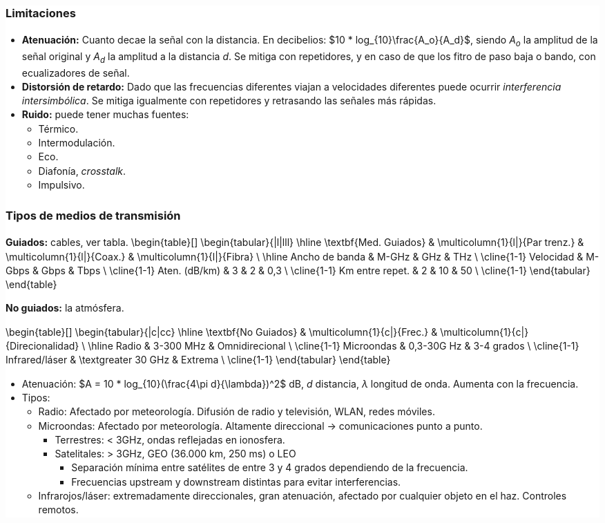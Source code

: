 ### Limitaciones
* **Atenuación:** Cuanto decae la señal con la distancia. En decibelios: $10 * log_{10}\frac{A_o}{A_d}$, siendo $A_o$ la amplitud de la señal original y $A_d$ la amplitud a la distancia $d$. Se mitiga con repetidores, y en caso de que los fitro de paso baja o bando, con ecualizadores de señal.
* **Distorsión de retardo:** Dado que las frecuencias diferentes viajan a velocidades diferentes puede ocurrir *interferencia intersimbólica*. Se mitiga igualmente con repetidores y retrasando las señales más rápidas.
* **Ruido:** puede tener muchas fuentes:
	- Térmico.
	- Intermodulación.
	- Eco.
	- Diafonía, *crosstalk*.
	- Impulsivo.

### Tipos de medios de transmisión

**Guiados:** cables, ver tabla.
\begin{table}[]
\begin{tabular}{|l|lll}
\hline
\textbf{Med. Guiados} & \multicolumn{1}{l|}{Par trenz.} & \multicolumn{1}{l|}{Coax.} & \multicolumn{1}{l|}{Fibra} \\ \hline
Ancho de banda  & M-GHz  & GHz  & THz  \\ \cline{1-1}
Velocidad       & M-Gbps & Gbps & Tbps \\ \cline{1-1}
Aten. (dB/km)   & 3      & 2    & 0,3  \\ \cline{1-1}
Km entre repet. & 2      & 10   & 50   \\ \cline{1-1}
\end{tabular}
\end{table}

**No guiados:** la atmósfera.

\begin{table}[]
\begin{tabular}{|c|cc}
\hline
\textbf{No Guiados} & \multicolumn{1}{c|}{Frec.} & \multicolumn{1}{c|}{Direcionalidad} \\ \hline
Radio            & 3-300 MHz                        & Omnidirecional                       \\ \cline{1-1}
Microondas       & 0,3-30G Hz                      & 3-4 grados                           \\ \cline{1-1}
Infrared/láser & \textgreater 30 GHz                & Extrema                                \\ \cline{1-1}
\end{tabular}
\end{table}

* Atenuación: $A = 10 * log_{10}(\frac{4\pi d}{\lambda})^2$ dB, $d$ distancia, $\lambda$ longitud de onda. Aumenta con la frecuencia.
* Tipos:
	* Radio: Afectado por meteorología. Difusión de radio y televisión, WLAN, redes móviles.
	* Microondas: Afectado por meteorología. Altamente direccional -> comunicaciones punto a punto. 
		- Terrestres: < 3GHz, ondas reflejadas en ionosfera.
		- Satelitales: > 3GHz, GEO (36.000 km, 250 ms) o LEO
			- Separación mínima entre satélites de entre 3 y 4 grados dependiendo de la frecuencia.
			- Frecuencias upstream y downstream distintas para evitar interferencias. 
	* Infrarojos/láser: extremadamente direccionales, gran atenuación, afectado por cualquier objeto en el haz. Controles remotos.

